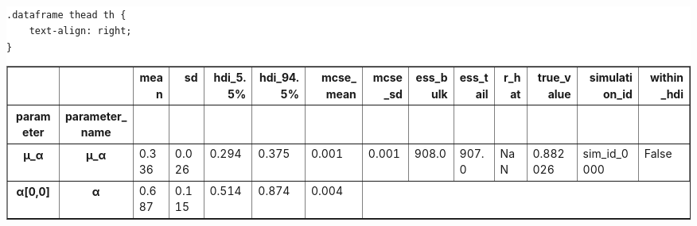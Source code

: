     .dataframe thead th {
        text-align: right;
    }
</style>
<table border="1" class="dataframe">
  <thead>
    <tr style="text-align: right;">
      <th></th>
      <th></th>
      <th>mean</th>
      <th>sd</th>
      <th>hdi_5.5%</th>
      <th>hdi_94.5%</th>
      <th>mcse_mean</th>
      <th>mcse_sd</th>
      <th>ess_bulk</th>
      <th>ess_tail</th>
      <th>r_hat</th>
      <th>true_value</th>
      <th>simulation_id</th>
      <th>within_hdi</th>
    </tr>
    <tr>
      <th>parameter</th>
      <th>parameter_name</th>
      <th></th>
      <th></th>
      <th></th>
      <th></th>
      <th></th>
      <th></th>
      <th></th>
      <th></th>
      <th></th>
      <th></th>
      <th></th>
      <th></th>
    </tr>
  </thead>
  <tbody>
    <tr>
      <th>μ_α</th>
      <th>μ_α</th>
      <td>0.336</td>
      <td>0.026</td>
      <td>0.294</td>
      <td>0.375</td>
      <td>0.001</td>
      <td>0.001</td>
      <td>908.0</td>
      <td>907.0</td>
      <td>NaN</td>
      <td>0.882026</td>
      <td>sim_id_0000</td>
      <td>False</td>
    </tr>
    <tr>
      <th>α[0,0]</th>
      <th>α</th>
      <td>0.687</td>
      <td>0.115</td>
      <td>0.514</td>
      <td>0.874</td>
      <td>0.004</td>